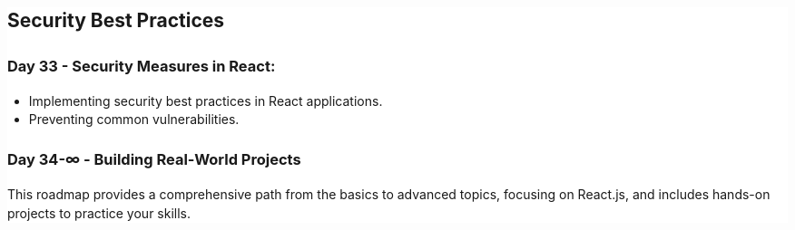 ## **Security Best Practices**

### **Day 33 - Security Measures in React:**
- Implementing security best practices in React applications.
- Preventing common vulnerabilities.

### **Day 34-∞ - Building Real-World Projects**

This roadmap provides a comprehensive path from the basics to advanced topics, focusing on React.js, and includes hands-on projects to practice your skills.